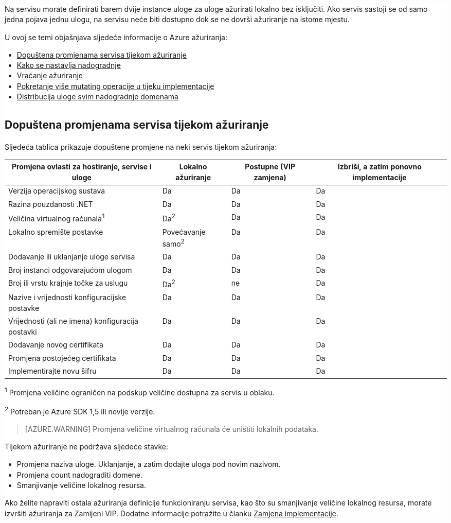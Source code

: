 Na servisu morate definirati barem dvije instance uloge za uloge ažurirati lokalno bez isključiti. Ako servis sastoji se od samo jedna pojava jednu ulogu, na servisu neće biti dostupno dok se ne dovrši ažuriranje na istome mjestu.

U ovoj se temi objašnjava sljedeće informacije o Azure ažuriranja:

-   [Dopuštena promjenama servisa tijekom ažuriranje](#AllowedChanges)
-   [Kako se nastavlja nadogradnje](#howanupgradeproceeds)
-   [Vraćanje ažuriranje](#RollbackofanUpdate)
-   [Pokretanje više mutating operacije u tijeku implementacije](#multiplemutatingoperations)
-   [Distribucija uloge svim nadogradnje domenama](#distributiondfroles)

<a name="AllowedChanges"></a>
## <a name="allowed-service-changes-during-an-update"></a>Dopuštena promjenama servisa tijekom ažuriranje
Sljedeća tablica prikazuje dopuštene promjene na neki servis tijekom ažuriranja:

|Promjena ovlasti za hostiranje, servise i uloge|Lokalno ažuriranje|Postupne (VIP zamjena)|Izbriši, a zatim ponovno implementacije|
|---|---|---|---|
|Verzija operacijskog sustava|Da|Da|Da
|Razina pouzdanosti .NET|Da|Da|Da|
|Veličina virtualnog računala<sup>1</sup>|Da<sup>2</sup>|Da|Da|
|Lokalno spremište postavke|Povećavanje samo<sup>2</sup>|Da|Da|
|Dodavanje ili uklanjanje uloge servisa|Da|Da|Da|
|Broj instanci odgovarajućom ulogom|Da|Da|Da|
|Broj ili vrstu krajnje točke za uslugu|Da<sup>2</sup>|ne|Da|
|Nazive i vrijednosti konfiguracijske postavke|Da|Da|Da|
|Vrijednosti (ali ne imena) konfiguracija postavki|Da|Da|Da|
|Dodavanje novog certifikata|Da|Da|Da|
|Promjena postojećeg certifikata|Da|Da|Da|
|Implementirajte novu šifru|Da|Da|Da|
<sup>1</sup> Promjena veličine ograničen na podskup veličine dostupna za servis u oblaku.

<sup>2</sup> Potreban je Azure SDK 1,5 ili novije verzije.

> [AZURE.WARNING] Promjena veličine virtualnog računala će uništiti lokalnih podataka.


Tijekom ažuriranje ne podržava sljedeće stavke:

-   Promjena naziva uloge. Uklanjanje, a zatim dodajte uloga pod novim nazivom.
-   Promjena count nadograditi domene.
-   Smanjivanje veličine lokalnog resursa.

Ako želite napraviti ostala ažuriranja definicije funkcioniranju servisa, kao što su smanjivanje veličine lokalnog resursa, morate izvršiti ažuriranja za Zamijeni VIP. Dodatne informacije potražite u članku [Zamjena implementacije](https://msdn.microsoft.com/library/azure/ee460814.aspx).
